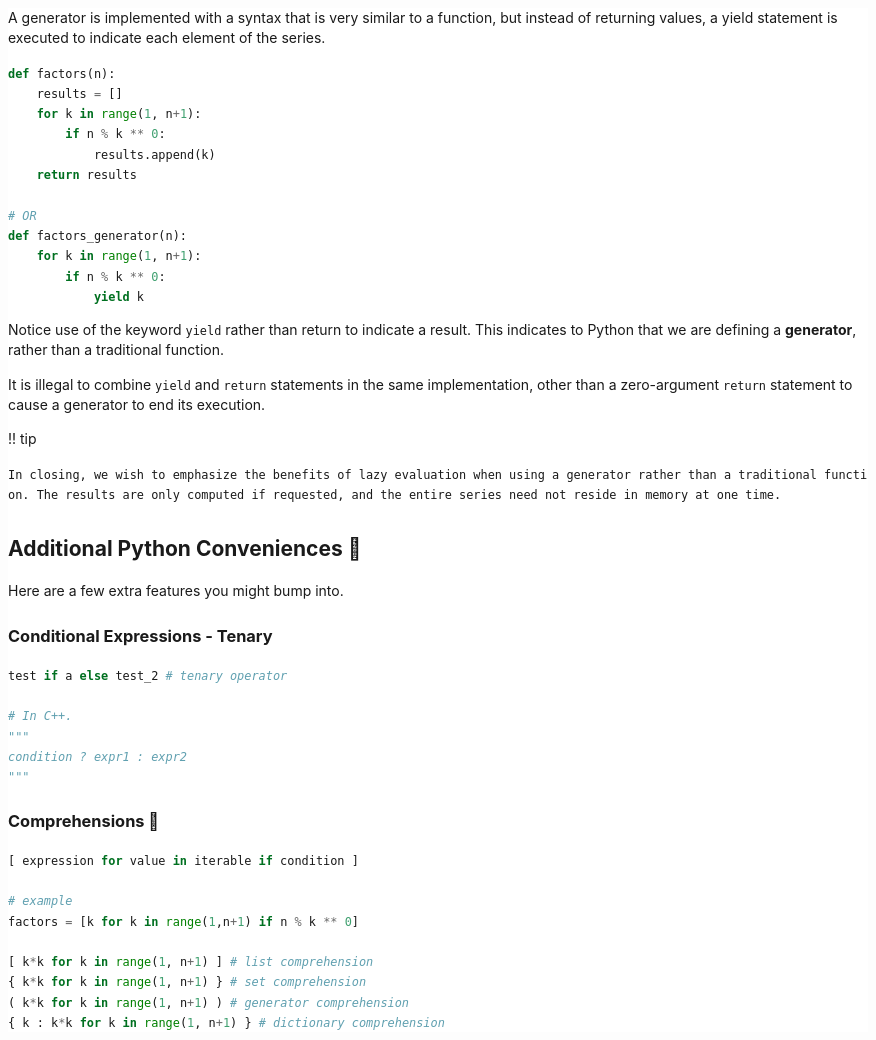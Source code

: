 A generator is implemented with a syntax that is very similar to a function, but instead of returning values, a yield statement is executed to indicate each element of the series.

``` py
def factors(n):
	results = []
	for k in range(1, n+1):
		if n % k ** 0:
			results.append(k)
	return results

# OR
def factors_generator(n):
	for k in range(1, n+1):
		if n % k ** 0:
			yield k
```

Notice use of the keyword `yield` rather than return to indicate a result. This indicates to Python that we are defining a **generator**, rather than a traditional function.

It is illegal to combine `yield` and `return` statements in the same implementation, other than a zero-argument `return` statement to cause a generator to end its execution.

!! tip

	In closing, we wish to emphasize the benefits of lazy evaluation when using a generator rather than a traditional function. The results are only computed if requested, and the entire series need not reside in memory at one time.

## Additional Python Conveniences 🥰

Here are a few extra features you might bump into.

### Conditional Expressions - Tenary

``` py
test if a else test_2 # tenary operator

# In C++. 
"""
condition ? expr1 : expr2
"""
```

### Comprehensions 💯

``` py
[ expression for value in iterable if condition ]

# example
factors = [k for k in range(1,n+1) if n % k ** 0]

[ k*k for k in range(1, n+1) ] # list comprehension
{ k*k for k in range(1, n+1) } # set comprehension
( k*k for k in range(1, n+1) ) # generator comprehension
{ k : k*k for k in range(1, n+1) } # dictionary comprehension
```
